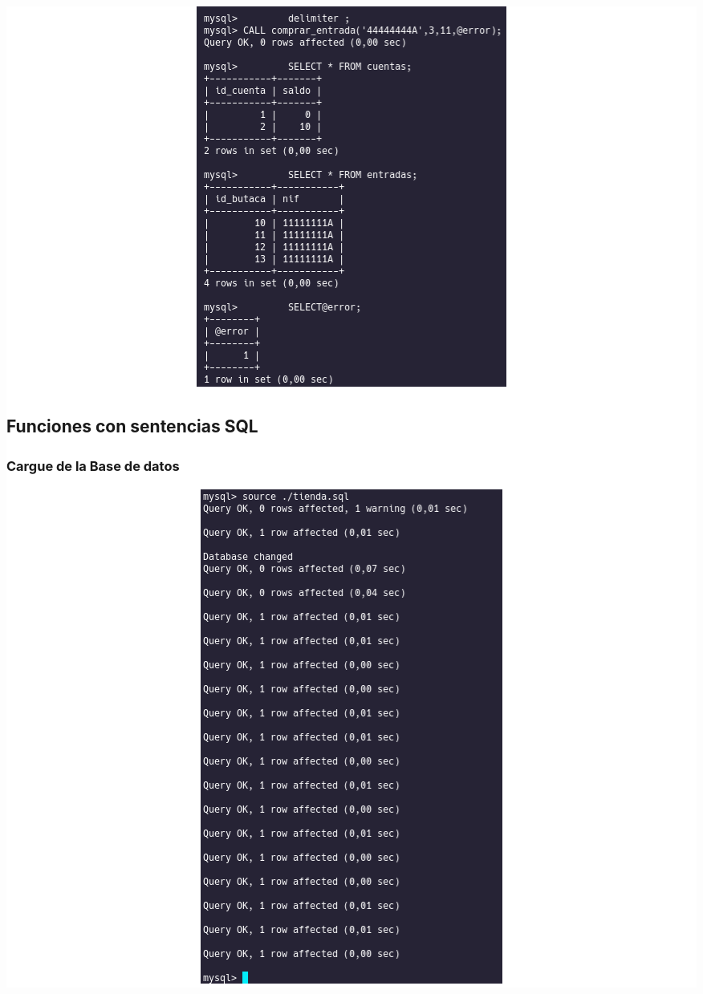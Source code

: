 <center><img src="./img/3-4-1.png"></center>  
 

## Funciones con sentencias SQL

### Cargue de la Base de datos

<center><img src="./img/cargue-tienda.png"></center>
